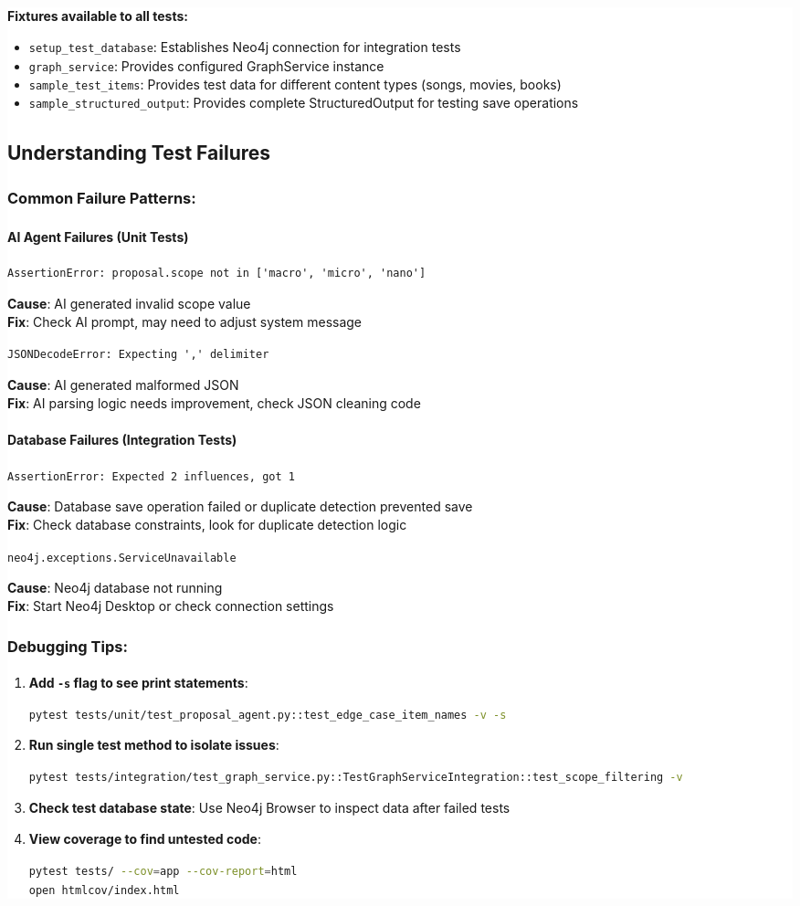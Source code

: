 **Fixtures available to all tests:**

- `setup_test_database`: Establishes Neo4j connection for integration tests
- `graph_service`: Provides configured GraphService instance
- `sample_test_items`: Provides test data for different content types (songs, movies, books)
- `sample_structured_output`: Provides complete StructuredOutput for testing save operations

## Understanding Test Failures

### Common Failure Patterns:

#### AI Agent Failures (Unit Tests)
```
AssertionError: proposal.scope not in ['macro', 'micro', 'nano']
```
**Cause**: AI generated invalid scope value  
**Fix**: Check AI prompt, may need to adjust system message

```
JSONDecodeError: Expecting ',' delimiter
```
**Cause**: AI generated malformed JSON  
**Fix**: AI parsing logic needs improvement, check JSON cleaning code

#### Database Failures (Integration Tests)
```
AssertionError: Expected 2 influences, got 1
```
**Cause**: Database save operation failed or duplicate detection prevented save  
**Fix**: Check database constraints, look for duplicate detection logic

```
neo4j.exceptions.ServiceUnavailable
```
**Cause**: Neo4j database not running  
**Fix**: Start Neo4j Desktop or check connection settings

### Debugging Tips:

1. **Add `-s` flag to see print statements**:
   ```bash
   pytest tests/unit/test_proposal_agent.py::test_edge_case_item_names -v -s
   ```

2. **Run single test method to isolate issues**:
   ```bash
   pytest tests/integration/test_graph_service.py::TestGraphServiceIntegration::test_scope_filtering -v
   ```

3. **Check test database state**: Use Neo4j Browser to inspect data after failed tests

4. **View coverage to find untested code**:
   ```bash
   pytest tests/ --cov=app --cov-report=html
   open htmlcov/index.html
   ```
